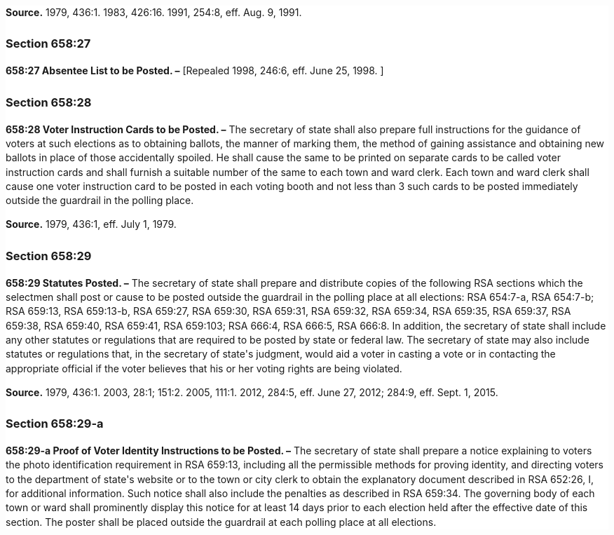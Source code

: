**Source.** 1979, 436:1. 1983, 426:16. 1991, 254:8, eff. Aug. 9, 1991.

### Section 658:27

 **658:27 Absentee List to be Posted. –** 
                                             [Repealed 1998, 246:6,
eff. June 25, 1998.
                                             ]

### Section 658:28

 **658:28 Voter Instruction Cards to be Posted. –** The secretary of
state shall also prepare full instructions for the guidance of voters at
such elections as to obtaining ballots, the manner of marking them, the
method of gaining assistance and obtaining new ballots in place of those
accidentally spoiled. He shall cause the same to be printed on separate
cards to be called voter instruction cards and shall furnish a suitable
number of the same to each town and ward clerk. Each town and ward clerk
shall cause one voter instruction card to be posted in each voting booth
and not less than 3 such cards to be posted immediately outside the
guardrail in the polling place.

**Source.** 1979, 436:1, eff. July 1, 1979.

### Section 658:29

 **658:29 Statutes Posted. –** The secretary of state shall prepare
and distribute copies of the following RSA sections which the selectmen
shall post or cause to be posted outside the guardrail in the polling
place at all elections: RSA 654:7-a, RSA 654:7-b; RSA 659:13, RSA
659:13-b, RSA 659:27, RSA 659:30, RSA 659:31, RSA 659:32, RSA 659:34,
RSA 659:35, RSA 659:37, RSA 659:38, RSA 659:40, RSA 659:41, RSA 659:103;
RSA 666:4, RSA 666:5, RSA 666:8. In addition, the secretary of state
shall include any other statutes or regulations that are required to be
posted by state or federal law. The secretary of state may also include
statutes or regulations that, in the secretary of state's judgment,
would aid a voter in casting a vote or in contacting the appropriate
official if the voter believes that his or her voting rights are being
violated.

**Source.** 1979, 436:1. 2003, 28:1; 151:2. 2005, 111:1. 2012, 284:5,
eff. June 27, 2012; 284:9, eff. Sept. 1, 2015.

### Section 658:29-a

 **658:29-a Proof of Voter Identity Instructions to be Posted. –**
The secretary of state shall prepare a notice explaining to voters the
photo identification requirement in RSA 659:13, including all the
permissible methods for proving identity, and directing voters to the
department of state's website or to the town or city clerk to obtain the
explanatory document described in RSA 652:26, I, for additional
information. Such notice shall also include the penalties as described
in RSA 659:34. The governing body of each town or ward shall prominently
display this notice for at least 14 days prior to each election held
after the effective date of this section. The poster shall be placed
outside the guardrail at each polling place at all elections.
